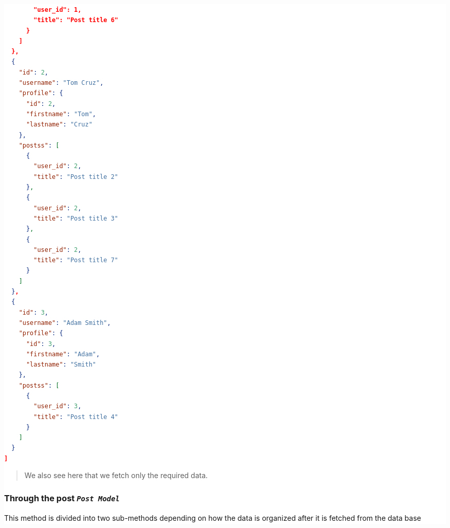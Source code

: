 ```json
        "user_id": 1,
        "title": "Post title 6"
      }
    ]
  },
  {
    "id": 2,
    "username": "Tom Cruz",
    "profile": {
      "id": 2,
      "firstname": "Tom",
      "lastname": "Cruz"
    },
    "postss": [
      {
        "user_id": 2,
        "title": "Post title 2"
      },
      {
        "user_id": 2,
        "title": "Post title 3"
      },
      {
        "user_id": 2,
        "title": "Post title 7"
      }
    ]
  },
  {
    "id": 3,
    "username": "Adam Smith",
    "profile": {
      "id": 3,
      "firstname": "Adam",
      "lastname": "Smith"
    },
    "postss": [
      {
        "user_id": 3,
        "title": "Post title 4"
      }
    ]
  }
]
```

>We also see here that we fetch only the required data.


### Through the post ***`Post Model`***
This method is divided into two sub-methods depending on how the data is organized after it is fetched from the data base

